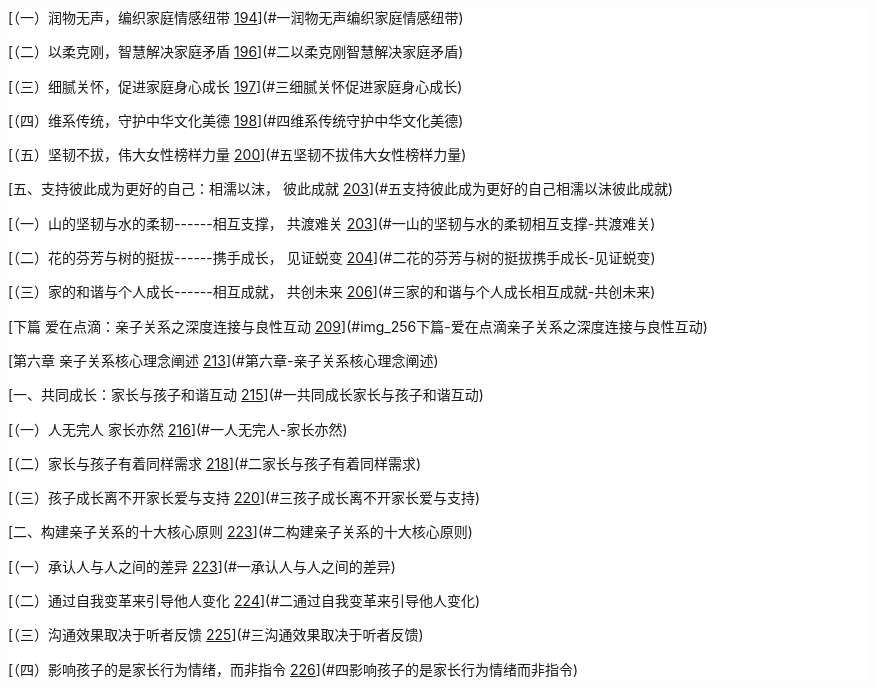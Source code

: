 [（一）润物无声，编织家庭情感纽带
[194](#一润物无声编织家庭情感纽带)](#一润物无声编织家庭情感纽带)

[（二）以柔克刚，智慧解决家庭矛盾
[196](#二以柔克刚智慧解决家庭矛盾)](#二以柔克刚智慧解决家庭矛盾)

[（三）细腻关怀，促进家庭身心成长
[197](#三细腻关怀促进家庭身心成长)](#三细腻关怀促进家庭身心成长)

[（四）维系传统，守护中华文化美德
[198](#四维系传统守护中华文化美德)](#四维系传统守护中华文化美德)

[（五）坚韧不拔，伟大女性榜样力量
[200](#五坚韧不拔伟大女性榜样力量)](#五坚韧不拔伟大女性榜样力量)

[五、支持彼此成为更好的自己：相濡以沫， 彼此成就
[203](#五支持彼此成为更好的自己相濡以沫彼此成就)](#五支持彼此成为更好的自己相濡以沫彼此成就)

[（一）山的坚韧与水的柔韧------相互支撑， 共渡难关
[203](#一山的坚韧与水的柔韧相互支撑-共渡难关)](#一山的坚韧与水的柔韧相互支撑-共渡难关)

[（二）花的芬芳与树的挺拔------携手成长， 见证蜕变
[204](#二花的芬芳与树的挺拔携手成长-见证蜕变)](#二花的芬芳与树的挺拔携手成长-见证蜕变)

[（三）家的和谐与个人成长------相互成就， 共创未来
[206](#三家的和谐与个人成长相互成就-共创未来)](#三家的和谐与个人成长相互成就-共创未来)

[下篇 爱在点滴：亲子关系之深度连接与良性互动
[209](#img_256下篇-爱在点滴亲子关系之深度连接与良性互动)](#img_256下篇-爱在点滴亲子关系之深度连接与良性互动)

[第六章 亲子关系核心理念阐述
[213](#第六章-亲子关系核心理念阐述)](#第六章-亲子关系核心理念阐述)

[一、共同成长：家长与孩子和谐互动
[215](#一共同成长家长与孩子和谐互动)](#一共同成长家长与孩子和谐互动)

[（一）人无完人 家长亦然
[216](#一人无完人-家长亦然)](#一人无完人-家长亦然)

[（二）家长与孩子有着同样需求
[218](#二家长与孩子有着同样需求)](#二家长与孩子有着同样需求)

[（三）孩子成长离不开家长爱与支持
[220](#三孩子成长离不开家长爱与支持)](#三孩子成长离不开家长爱与支持)

[二、构建亲子关系的十大核心原则
[223](#二构建亲子关系的十大核心原则)](#二构建亲子关系的十大核心原则)

[（一）承认人与人之间的差异
[223](#一承认人与人之间的差异)](#一承认人与人之间的差异)

[（二）通过自我变革来引导他人变化
[224](#二通过自我变革来引导他人变化)](#二通过自我变革来引导他人变化)

[（三）沟通效果取决于听者反馈
[225](#三沟通效果取决于听者反馈)](#三沟通效果取决于听者反馈)

[（四）影响孩子的是家长行为情绪，而非指令
[226](#四影响孩子的是家长行为情绪而非指令)](#四影响孩子的是家长行为情绪而非指令)
